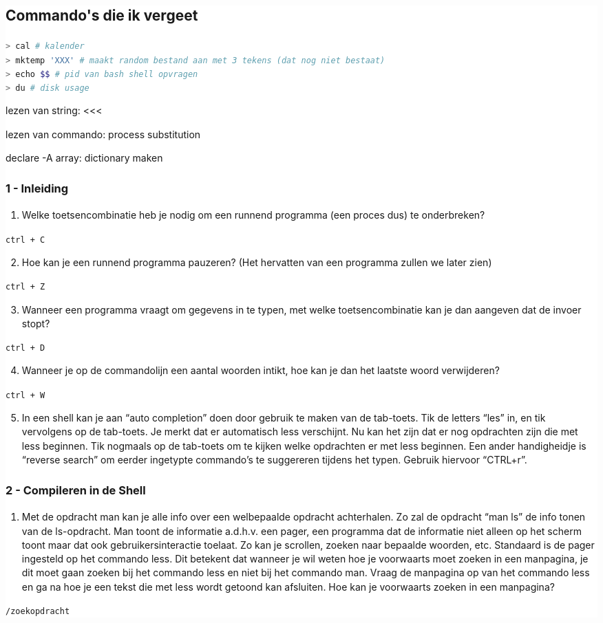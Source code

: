 ## Commando's die ik vergeet

```bash
> cal # kalender
> mktemp 'XXX' # maakt random bestand aan met 3 tekens (dat nog niet bestaat)
> echo $$ # pid van bash shell opvragen
> du # disk usage
```



lezen van string: <<<

lezen van commando: process substitution

declare -A array: dictionary maken

### 1 - Inleiding

1. Welke toetsencombinatie heb je nodig om een runnend programma (een proces dus) te onderbreken? 

`ctrl + C`

2. Hoe kan je een runnend programma pauzeren? (Het hervatten van een programma zullen we later zien) 

`ctrl + Z`

3. Wanneer een programma vraagt om gegevens in te typen, met welke toetsencombinatie kan je dan aangeven dat de invoer stopt? 

`ctrl + D`

4. Wanneer je op de commandolijn een aantal woorden intikt, hoe kan je dan het laatste woord verwijderen?

`ctrl + W`

5. In een shell kan je aan “auto completion” doen door gebruik te maken van de tab-toets. Tik de letters “les” in, en tik vervolgens op de tab-toets. Je merkt dat er automatisch less verschijnt. Nu kan het zijn dat er nog opdrachten zijn die met less beginnen. Tik nogmaals op de tab-toets om te kijken welke opdrachten er met less beginnen. Een ander handigheidje is “reverse search” om eerder ingetypte commando’s te suggereren tijdens het typen. Gebruik hiervoor “CTRL+r”.

### 2 -  Compileren in de Shell

1. Met de opdracht man kan je alle info over een welbepaalde opdracht achterhalen. Zo zal de opdracht “man ls” de info tonen van de ls-opdracht. Man toont de informatie a.d.h.v. een pager, een programma dat de informatie niet alleen op het scherm toont maar dat ook gebruikersinteractie toelaat. Zo kan je scrollen, zoeken naar bepaalde woorden, etc. Standaard is de pager ingesteld op het commando less. Dit betekent dat wanneer je wil weten hoe je voorwaarts moet zoeken in een manpagina, je dit moet gaan zoeken bij het commando less en niet bij het commando man. Vraag de manpagina op van het commando less en ga na hoe je een tekst die met less wordt getoond kan afsluiten. Hoe kan je voorwaarts zoeken in een manpagina?

```bash
/zoekopdracht
```
